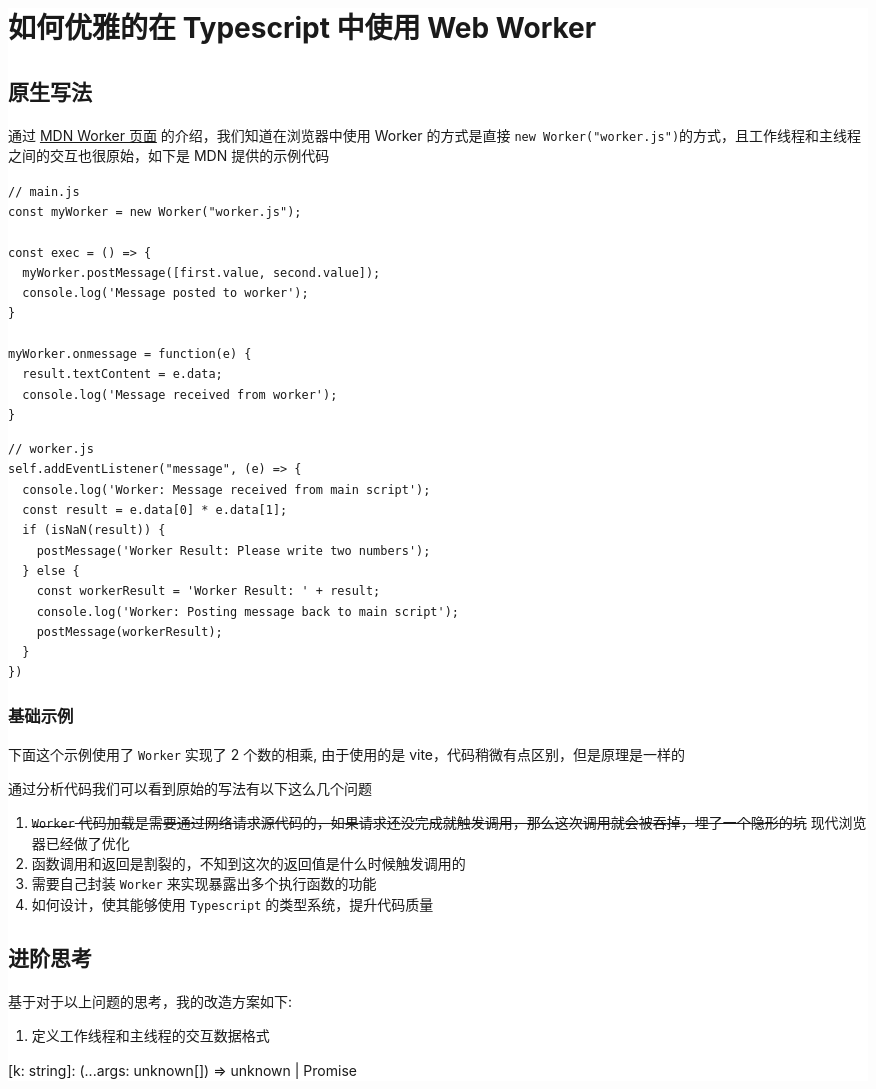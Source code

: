 # 如何优雅的在 Typescript 中使用 Web Worker

## 原生写法
通过 [MDN Worker 页面](https://developer.mozilla.org/zh-CN/docs/Web/API/Worker) 的介绍，我们知道在浏览器中使用 Worker 的方式是直接 `new Worker("worker.js")`的方式，且工作线程和主线程之间的交互也很原始，如下是 MDN 提供的示例代码

```Javascript:line-numbers
// main.js
const myWorker = new Worker("worker.js");

const exec = () => {
  myWorker.postMessage([first.value, second.value]);
  console.log('Message posted to worker');
}

myWorker.onmessage = function(e) {
  result.textContent = e.data;
  console.log('Message received from worker');
}
```

```Javascript:line-numbers
// worker.js
self.addEventListener("message", (e) => {
  console.log('Worker: Message received from main script');
  const result = e.data[0] * e.data[1];
  if (isNaN(result)) {
    postMessage('Worker Result: Please write two numbers');
  } else {
    const workerResult = 'Worker Result: ' + result;
    console.log('Worker: Posting message back to main script');
    postMessage(workerResult);
  }
})
```

### 基础示例
下面这个示例使用了 `Worker` 实现了 2 个数的相乘, 由于使用的是 vite，代码稍微有点区别，但是原理是一样的
<demo
  vue="./worker/demo1/index.vue" :vueFiles="['./worker/demo1/index.vue', './worker/demo1/worker.ts']"
  react="./worker/demo1/react-demo.tsx" :reactFiles="['./worker/demo1/react-demo.tsx', './worker/demo1/worker.ts']"
 />

通过分析代码我们可以看到原始的写法有以下这么几个问题

1. ~~`Worker` 代码加载是需要通过网络请求源代码的，如果请求还没完成就触发调用，那么这次调用就会被吞掉，埋了一个隐形的坑~~ 现代浏览器已经做了优化
2. 函数调用和返回是割裂的，不知到这次的返回值是什么时候触发调用的
3. 需要自己封装 `Worker` 来实现暴露出多个执行函数的功能
4. 如何设计，使其能够使用 `Typescript` 的类型系统，提升代码质量

## 进阶思考
基于对于以上问题的思考，我的改造方案如下:
  1. 定义工作线程和主线程的交互数据格式
  

  [k: string]: (...args: unknown[]) => unknown | Promise<unknown>